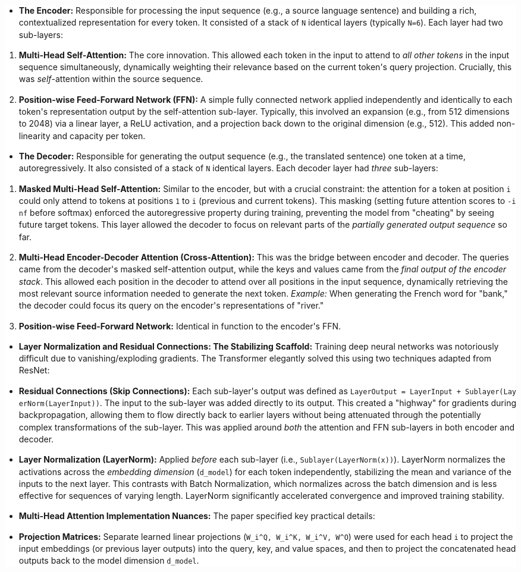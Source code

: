 *   **The Encoder:** Responsible for processing the input sequence (e.g., a source language sentence) and building a rich, contextualized representation for every token. It consisted of a stack of `N` identical layers (typically `N=6`). Each layer had two sub-layers:

1.  **Multi-Head Self-Attention:** The core innovation. This allowed each token in the input to attend to *all other tokens* in the input sequence simultaneously, dynamically weighting their relevance based on the current token's query projection. Crucially, this was *self*-attention within the source sequence.

2.  **Position-wise Feed-Forward Network (FFN):** A simple fully connected network applied independently and identically to each token's representation output by the self-attention sub-layer. Typically, this involved an expansion (e.g., from 512 dimensions to 2048) via a linear layer, a ReLU activation, and a projection back down to the original dimension (e.g., 512). This added non-linearity and capacity per token.

*   **The Decoder:** Responsible for generating the output sequence (e.g., the translated sentence) one token at a time, autoregressively. It also consisted of a stack of `N` identical layers. Each decoder layer had *three* sub-layers:

1.  **Masked Multi-Head Self-Attention:** Similar to the encoder, but with a crucial constraint: the attention for a token at position `i` could only attend to tokens at positions `1` to `i` (previous and current tokens). This masking (setting future attention scores to `-inf` before softmax) enforced the autoregressive property during training, preventing the model from "cheating" by seeing future target tokens. This layer allowed the decoder to focus on relevant parts of the *partially generated output sequence* so far.

2.  **Multi-Head Encoder-Decoder Attention (Cross-Attention):** This was the bridge between encoder and decoder. The queries came from the decoder's masked self-attention output, while the keys and values came from the *final output of the encoder stack*. This allowed each position in the decoder to attend over all positions in the input sequence, dynamically retrieving the most relevant source information needed to generate the next token. *Example:* When generating the French word for "bank," the decoder could focus its query on the encoder's representations of "river."

3.  **Position-wise Feed-Forward Network:** Identical in function to the encoder's FFN.

*   **Layer Normalization and Residual Connections: The Stabilizing Scaffold:** Training deep neural networks was notoriously difficult due to vanishing/exploding gradients. The Transformer elegantly solved this using two techniques adapted from ResNet:

*   **Residual Connections (Skip Connections):** Each sub-layer's output was defined as `LayerOutput = LayerInput + Sublayer(LayerNorm(LayerInput))`. The input to the sub-layer was added directly to its output. This created a "highway" for gradients during backpropagation, allowing them to flow directly back to earlier layers without being attenuated through the potentially complex transformations of the sub-layer. This was applied around *both* the attention and FFN sub-layers in both encoder and decoder.

*   **Layer Normalization (LayerNorm):** Applied *before* each sub-layer (i.e., `Sublayer(LayerNorm(x))`). LayerNorm normalizes the activations across the *embedding dimension* (`d_model`) for each token independently, stabilizing the mean and variance of the inputs to the next layer. This contrasts with Batch Normalization, which normalizes across the batch dimension and is less effective for sequences of varying length. LayerNorm significantly accelerated convergence and improved training stability.

*   **Multi-Head Attention Implementation Nuances:** The paper specified key practical details:

*   **Projection Matrices:** Separate learned linear projections (`W_i^Q, W_i^K, W_i^V, W^O`) were used for each head `i` to project the input embeddings (or previous layer outputs) into the query, key, and value spaces, and then to project the concatenated head outputs back to the model dimension `d_model`.
